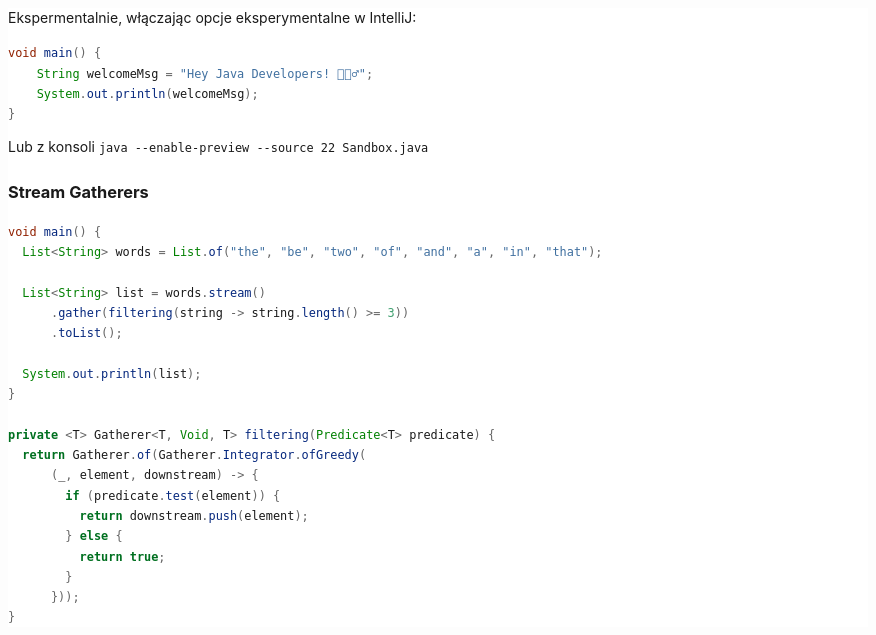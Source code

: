 Ekspermentalnie, włączając opcje eksperymentalne w IntelliJ:

```java
void main() {
    String welcomeMsg = "Hey Java Developers! 🙋🏻‍♂️";
    System.out.println(welcomeMsg);
}
```

Lub z konsoli `java --enable-preview --source 22 Sandbox.java`

### Stream Gatherers

```java
void main() {
  List<String> words = List.of("the", "be", "two", "of", "and", "a", "in", "that");

  List<String> list = words.stream()
      .gather(filtering(string -> string.length() >= 3))
      .toList();

  System.out.println(list);
}

private <T> Gatherer<T, Void, T> filtering(Predicate<T> predicate) {
  return Gatherer.of(Gatherer.Integrator.ofGreedy(
      (_, element, downstream) -> {
        if (predicate.test(element)) {
          return downstream.push(element);
        } else {
          return true;
        }
      }));
}
```